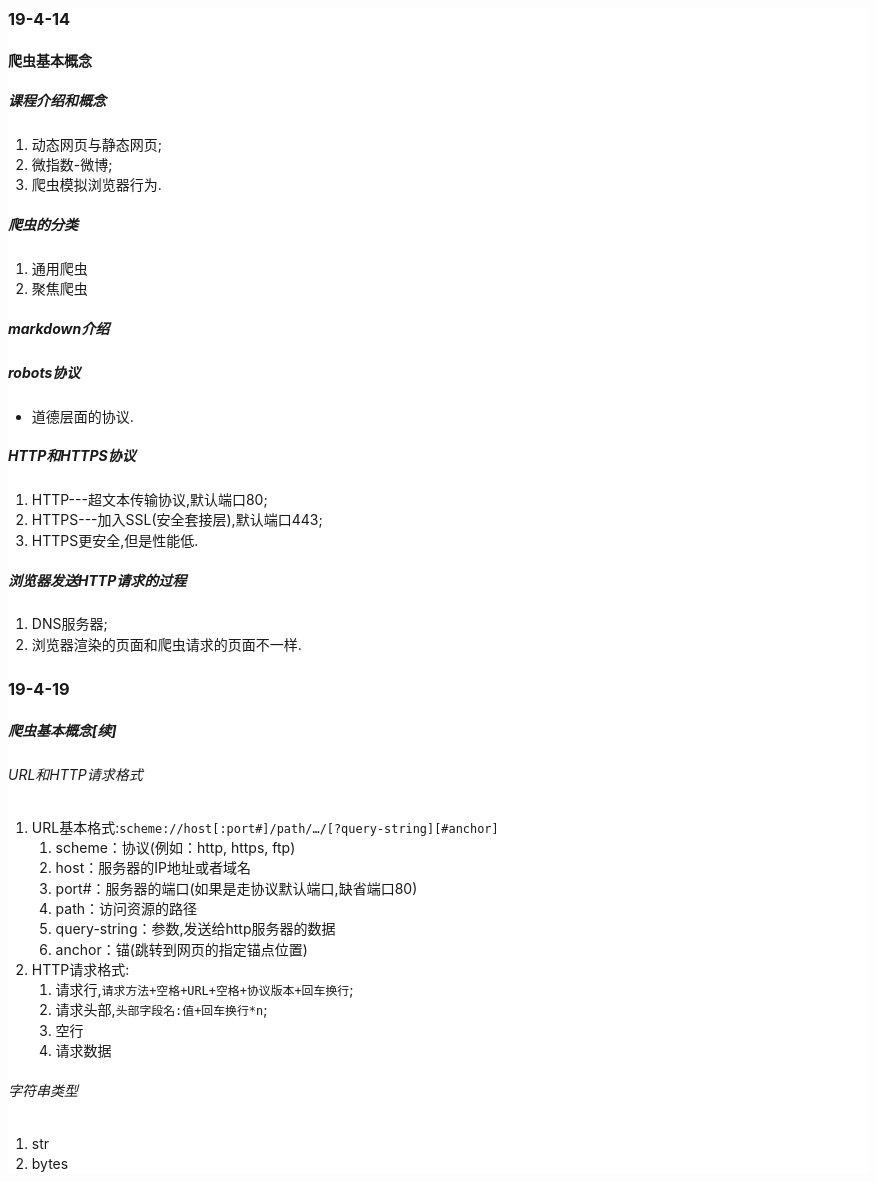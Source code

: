 ### 19-4-14

#### 爬虫基本概念

##### 课程介绍和概念

1. 动态网页与静态网页;
2. 微指数-微博;
3. 爬虫模拟浏览器行为.

##### 爬虫的分类

1. 通用爬虫
2. 聚焦爬虫

##### markdown介绍

##### robots协议

* 道德层面的协议.

##### HTTP和HTTPS协议

1. HTTP---超文本传输协议,默认端口80;
2. HTTPS---加入SSL(安全套接层),默认端口443;
3. HTTPS更安全,但是性能低.

##### 浏览器发送HTTP请求的过程

1. DNS服务器;
2. 浏览器渲染的页面和爬虫请求的页面不一样.

### 19-4-19

##### 爬虫基本概念[续]

###### URL和HTTP请求格式

1. URL基本格式:`scheme://host[:port#]/path/…/[?query-string][#anchor]`
    1. scheme：协议(例如：http, https, ftp)
    2. host：服务器的IP地址或者域名
    3. port#：服务器的端口(如果是走协议默认端口,缺省端口80)
    4. path：访问资源的路径
    5. query-string：参数,发送给http服务器的数据
    6. anchor：锚(跳转到网页的指定锚点位置)
2. HTTP请求格式:
    1. 请求行,`请求方法+空格+URL+空格+协议版本+回车换行`;
    2. 请求头部,`头部字段名:值+回车换行*n`;
    3. 空行
    4. 请求数据

###### 字符串类型

1. str
2. bytes
